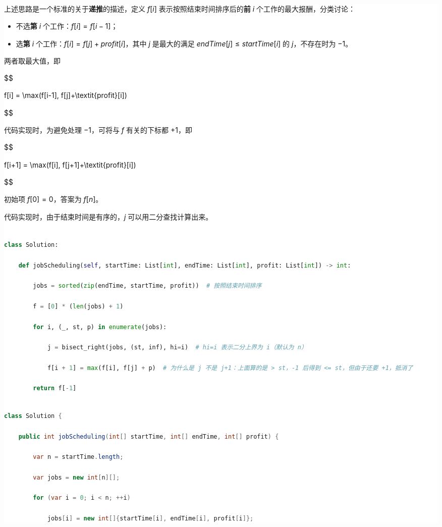 上述思路是一个标准的关于**递推**的描述，定义 $f[i]$ 表示按照结束时间排序后的**前** $i$ 个工作的最大报酬，分类讨论：



- 不选**第** $i$ 个工作：$f[i] = f[i-1]$；

- 选**第** $i$ 个工作：$f[i] = f[j]+\textit{profit}[i]$，其中 $j$ 是最大的满足 $\textit{endTime}[j]\le\textit{startTime}[i]$ 的 $j$，不存在时为 $-1$。



两者取最大值，即



$$

f[i] = \max(f[i-1], f[j]+\textit{profit}[i])

$$



代码实现时，为避免处理 $-1$，可将与 $f$ 有关的下标都 $+1$，即



$$

f[i+1] = \max(f[i], f[j+1]+\textit{profit}[i])

$$



初始项 $f[0]=0$，答案为 $f[n]$。



代码实现时，由于结束时间是有序的，$j$ 可以用二分查找计算出来。



```py [sol1-Python3]

class Solution:

    def jobScheduling(self, startTime: List[int], endTime: List[int], profit: List[int]) -> int:

        jobs = sorted(zip(endTime, startTime, profit))  # 按照结束时间排序

        f = [0] * (len(jobs) + 1)

        for i, (_, st, p) in enumerate(jobs):

            j = bisect_right(jobs, (st, inf), hi=i)  # hi=i 表示二分上界为 i（默认为 n）

            f[i + 1] = max(f[i], f[j] + p)  # 为什么是 j 不是 j+1：上面算的是 > st，-1 后得到 <= st，但由于还要 +1，抵消了

        return f[-1]

```



```java [sol1-Java]

class Solution {

    public int jobScheduling(int[] startTime, int[] endTime, int[] profit) {

        var n = startTime.length;

        var jobs = new int[n][];

        for (var i = 0; i < n; ++i)

            jobs[i] = new int[]{startTime[i], endTime[i], profit[i]};

```